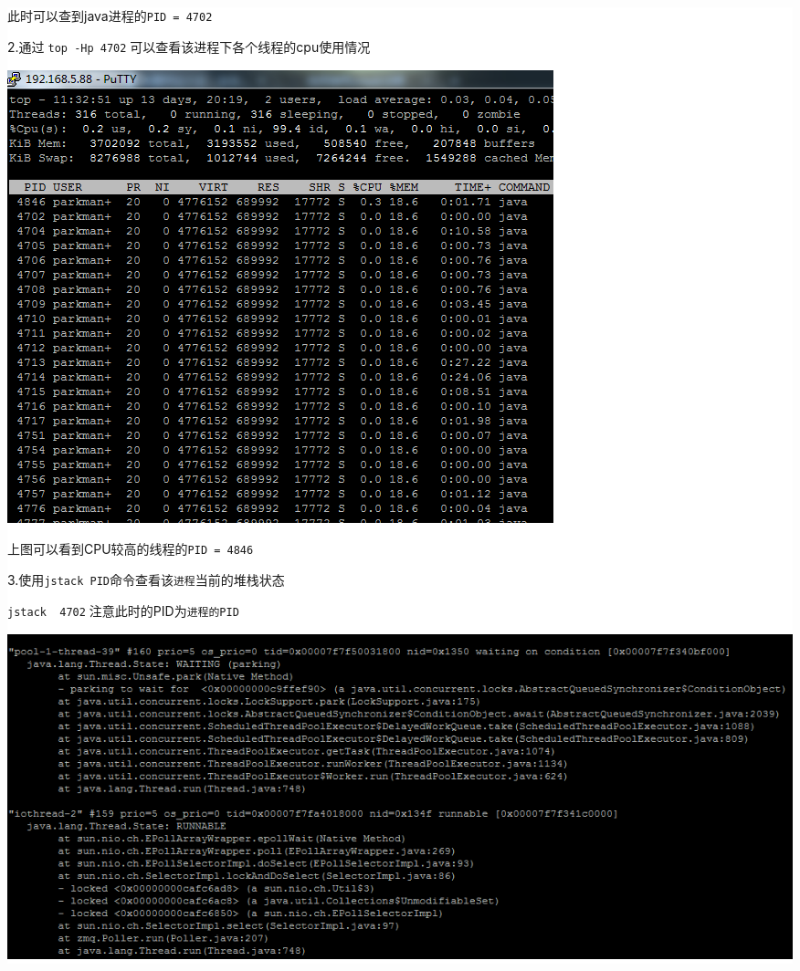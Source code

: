 此时可以查到java进程的`PID = 4702`

2.通过 `top -Hp 4702` 可以查看该进程下各个线程的cpu使用情况

![](assets/topH.png)

上图可以看到CPU较高的线程的`PID = 4846`

3.使用`jstack PID`命令查看该`进程`当前的堆栈状态

`jstack  4702` 注意此时的PID为`进程的PID`

![](assets/jstack.png)
